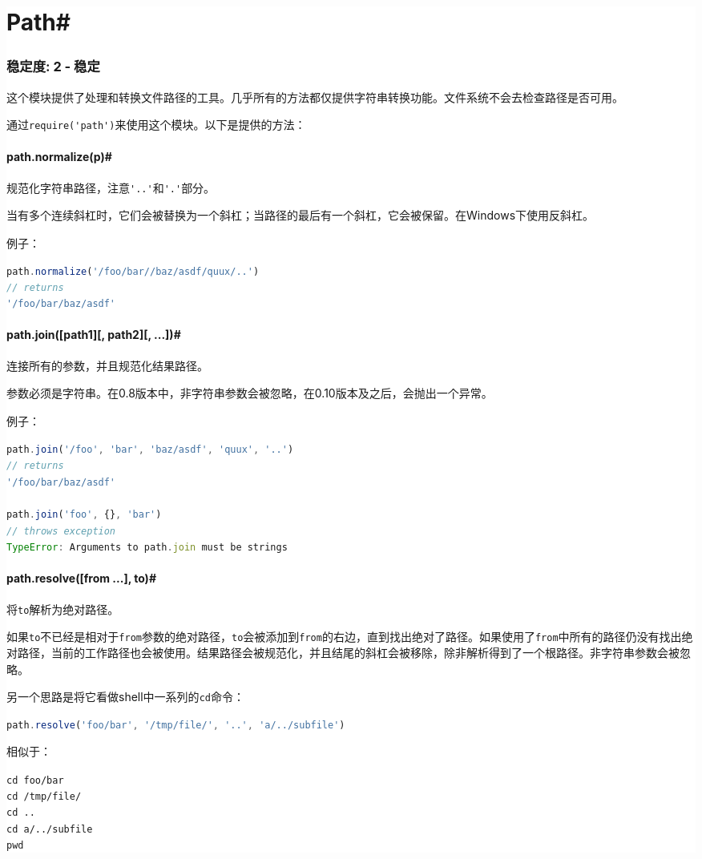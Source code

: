 # Path#


### 稳定度: 2 - 稳定

这个模块提供了处理和转换文件路径的工具。几乎所有的方法都仅提供字符串转换功能。文件系统不会去检查路径是否可用。

通过`require('path')`来使用这个模块。以下是提供的方法：

#### path.normalize(p)#

规范化字符串路径，注意`'..'`和`'.'`部分。

当有多个连续斜杠时，它们会被替换为一个斜杠；当路径的最后有一个斜杠，它会被保留。在Windows下使用反斜杠。

例子：

```js
path.normalize('/foo/bar//baz/asdf/quux/..')
// returns
'/foo/bar/baz/asdf'
```

#### path.join([path1][, path2][, ...])#

连接所有的参数，并且规范化结果路径。

参数必须是字符串。在0.8版本中，非字符串参数会被忽略，在0.10版本及之后，会抛出一个异常。

例子：

```js
path.join('/foo', 'bar', 'baz/asdf', 'quux', '..')
// returns
'/foo/bar/baz/asdf'

path.join('foo', {}, 'bar')
// throws exception
TypeError: Arguments to path.join must be strings
```

#### path.resolve([from ...], to)#

将`to`解析为绝对路径。

如果`to`不已经是相对于`from`参数的绝对路径，`to`会被添加到`from`的右边，直到找出绝对了路径。如果使用了`from`中所有的路径仍没有找出绝对路径，当前的工作路径也会被使用。结果路径会被规范化，并且结尾的斜杠会被移除，除非解析得到了一个根路径。非字符串参数会被忽略。

另一个思路是将它看做shell中一系列的`cd`命令：

```js
path.resolve('foo/bar', '/tmp/file/', '..', 'a/../subfile')
```

相似于：

```SHELL
cd foo/bar
cd /tmp/file/
cd ..
cd a/../subfile
pwd
```
